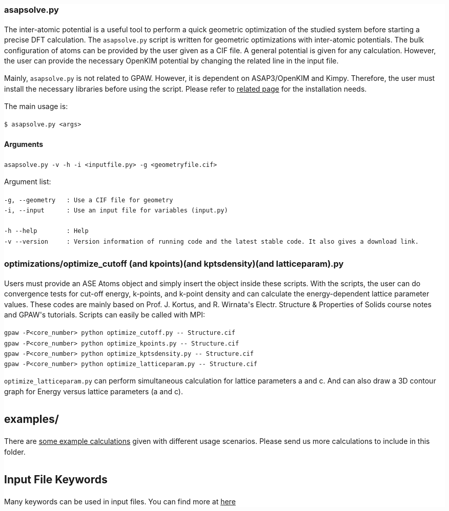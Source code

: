 ### asapsolve.py
The inter-atomic potential is a useful tool to perform a quick geometric optimization of the studied system before starting a precise DFT calculation. The `asapsolve.py` script is written for geometric optimizations with inter-atomic potentials. The bulk configuration of atoms can be provided by the user given as a CIF file. A general potential is given for any calculation. However, the user can provide the necessary OpenKIM potential by changing the related line in the input file.

Mainly, `asapsolve.py` is not related to GPAW. However, it is dependent on ASAP3/OpenKIM and Kimpy. Therefore, the user must install the necessary libraries before using the script. Please refer to [related page](https://sblisesivdin.github.io/gpaw-tools/installation/ubuntu/#installation-of-asap-and-kim-for-quick-optimization) for the installation needs.

The main usage is:

`$ asapsolve.py <args>`

#### Arguments

`asapsolve.py -v -h -i <inputfile.py> -g <geometryfile.cif>`

Argument list:
```
-g, --geometry   : Use a CIF file for geometry
-i, --input      : Use an input file for variables (input.py) 

-h --help        : Help
-v --version     : Version information of running code and the latest stable code. It also gives a download link.
```

### optimizations/optimize_cutoff (and kpoints)(and kptsdensity)(and latticeparam).py
Users must provide an ASE Atoms object and simply insert the object inside these scripts. With the scripts, the user can do convergence tests for cut-off energy, k-points, and k-point density and can calculate the energy-dependent lattice parameter values. These codes are mainly based on Prof. J. Kortus, and R. Wirnata's Electr. Structure & Properties of Solids course notes and GPAW's tutorials. Scripts can easily be called with MPI:

    gpaw -P<core_number> python optimize_cutoff.py -- Structure.cif
    gpaw -P<core_number> python optimize_kpoints.py -- Structure.cif
    gpaw -P<core_number> python optimize_kptsdensity.py -- Structure.cif
    gpaw -P<core_number> python optimize_latticeparam.py -- Structure.cif
    
`optimize_latticeparam.py` can perform simultaneous calculation for lattice parameters a and c. And can also draw a 3D contour graph for Energy versus lattice parameters (a and c).

## examples/
There are [some example calculations](https://github.com/sblisesivdin/gpaw-tools/tree/main/examples) given with different usage scenarios. Please send us more calculations to include in this folder.

## Input File Keywords
Many keywords can be used in input files. You can find more at [here](https://sblisesivdin.github.io/gpaw-tools/development/inputfilekeywords/)
